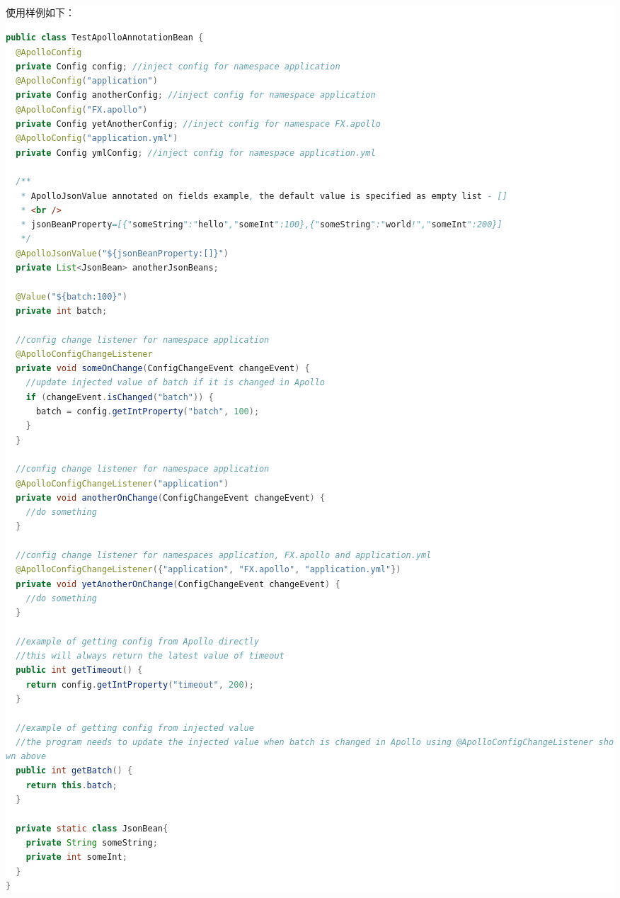 使用样例如下：

```java
public class TestApolloAnnotationBean {
  @ApolloConfig
  private Config config; //inject config for namespace application
  @ApolloConfig("application")
  private Config anotherConfig; //inject config for namespace application
  @ApolloConfig("FX.apollo")
  private Config yetAnotherConfig; //inject config for namespace FX.apollo
  @ApolloConfig("application.yml")
  private Config ymlConfig; //inject config for namespace application.yml
 
  /**
   * ApolloJsonValue annotated on fields example, the default value is specified as empty list - []
   * <br />
   * jsonBeanProperty=[{"someString":"hello","someInt":100},{"someString":"world!","someInt":200}]
   */
  @ApolloJsonValue("${jsonBeanProperty:[]}")
  private List<JsonBean> anotherJsonBeans;

  @Value("${batch:100}")
  private int batch;
  
  //config change listener for namespace application
  @ApolloConfigChangeListener
  private void someOnChange(ConfigChangeEvent changeEvent) {
    //update injected value of batch if it is changed in Apollo
    if (changeEvent.isChanged("batch")) {
      batch = config.getIntProperty("batch", 100);
    }
  }
 
  //config change listener for namespace application
  @ApolloConfigChangeListener("application")
  private void anotherOnChange(ConfigChangeEvent changeEvent) {
    //do something
  }
 
  //config change listener for namespaces application, FX.apollo and application.yml
  @ApolloConfigChangeListener({"application", "FX.apollo", "application.yml"})
  private void yetAnotherOnChange(ConfigChangeEvent changeEvent) {
    //do something
  }

  //example of getting config from Apollo directly
  //this will always return the latest value of timeout
  public int getTimeout() {
    return config.getIntProperty("timeout", 200);
  }

  //example of getting config from injected value
  //the program needs to update the injected value when batch is changed in Apollo using @ApolloConfigChangeListener shown above
  public int getBatch() {
    return this.batch;
  }

  private static class JsonBean{
    private String someString;
    private int someInt;
  }
}
```
